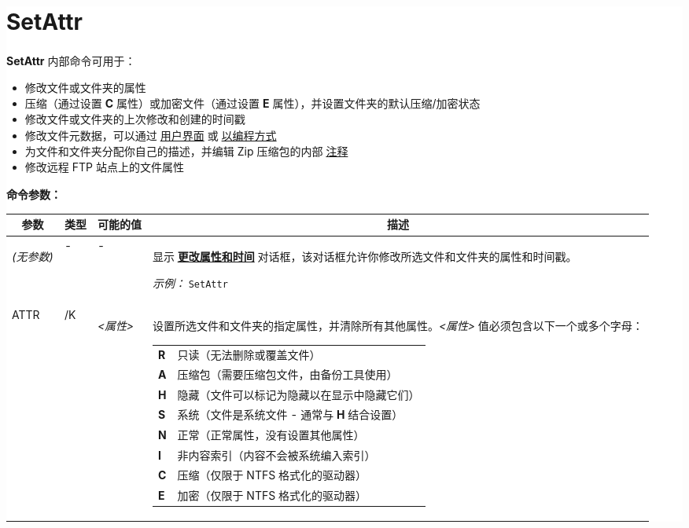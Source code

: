 # SetAttr
**SetAttr** 内部命令可用于：

- 修改文件或文件夹的属性
- 压缩（通过设置 **C** 属性）或加密文件（通过设置 **E** 属性），并设置文件夹的默认压缩/加密状态
- 修改文件或文件夹的上次修改和创建的时间戳
- 修改文件元数据，可以通过 [用户界面](/Manual/file_operations/editing_metadata/README.zh.md) 或 [以编程方式](../../metadata_keywords/keywords_for_setattr_meta.zh.md)
- 为文件和文件夹分配你自己的描述，并编辑 Zip 压缩包的内部 [注释](/Manual/file_operations/creating_archives/zip_files/zip_comment.zh.md)
- 修改远程 FTP 站点上的文件属性

**命令参数：**

<table>
<thead><tr><th>
参数</th><th>
类型</th><th>
可能的值</th><th>
描述
</th></tr></thead><tbody><tr><td>

*(无参数)*</td><td>
-</td><td>
-</td><td>

显示 **[更改属性和时间](/Manual/file_operations/changing_attributes.zh.md)** 对话框，该对话框允许你修改所选文件和文件夹的属性和时间戳。

*示例：* `SetAttr`
</td></tr><tr><td>
ATTR</td><td>
/K</td><td>

*\<属性\>*</td><td>

设置所选文件和文件夹的指定属性，并清除所有其他属性。*<属性>* 值必须包含以下一个或多个字母：

|       |                                                                        |
|-------|------------------------------------------------------------------------|
| **R** | 只读（无法删除或覆盖文件）                    |
| **A** | 压缩包（需要压缩包文件，由备份工具使用）              |
| **H** | 隐藏（文件可以标记为隐藏以在显示中隐藏它们）   |
| **S** | 系统（文件是系统文件 - 通常与 **H** 结合设置） |
| **N** | 正常（正常属性，没有设置其他属性）           |
| **I** | 非内容索引（内容不会被系统编入索引）       |
| **C** | 压缩（仅限于 NTFS 格式化的驱动器）                             |
| **E** | 加密（仅限于 NTFS 格式化的驱动器）                              |
